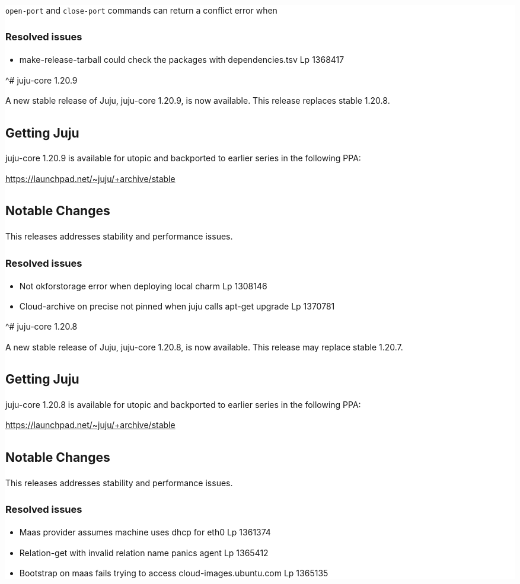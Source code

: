   ```open-port``` and ```close-port``` commands can return a conflict error when


  ### Resolved issues

  * make-release-tarball could check the packages with dependencies.tsv
    Lp 1368417


^# juju-core 1.20.9

  A new stable release of Juju, juju-core 1.20.9, is now available.
  This release replaces stable 1.20.8.


  ## Getting Juju

  juju-core 1.20.9 is available for utopic and backported to earlier
  series in the following PPA:

  https://launchpad.net/~juju/+archive/stable

  ## Notable Changes

  This releases addresses stability and performance issues.


  ### Resolved issues

  * Not okforstorage error when deploying local charm
    Lp 1308146

  * Cloud-archive on precise not pinned when juju calls apt-get upgrade
    Lp 1370781


^# juju-core 1.20.8

  A new stable release of Juju, juju-core 1.20.8, is now available.
  This release may replace stable 1.20.7.


  ## Getting Juju

  juju-core 1.20.8 is available for utopic and backported to earlier
  series in the following PPA:

  https://launchpad.net/~juju/+archive/stable

  ## Notable Changes

  This releases addresses stability and performance issues.

  ### Resolved issues

  * Maas provider assumes machine uses dhcp for eth0
    Lp 1361374

  * Relation-get with invalid relation name panics agent
    Lp 1365412

  * Bootstrap on maas fails trying to access cloud-images.ubuntu.com
    Lp 1365135

  ```
